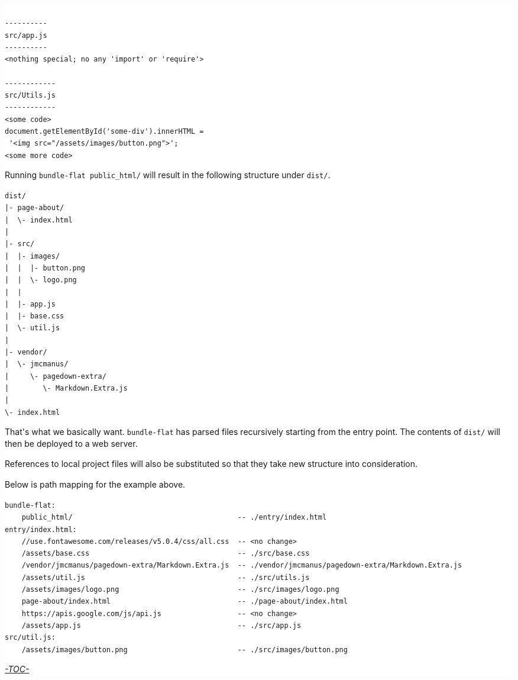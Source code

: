```

----------
src/app.js
----------
<nothing special; no any 'import' or 'require'>

------------
src/Utils.js
------------
<some code>
document.getElementById('some-div').innerHTML =
 '<img src="/assets/images/button.png">';
<some more code>
```

Running `bundle-flat public_html/` will result in the following
structure under `dist/`.

```
dist/
|- page-about/
|  \- index.html
|
|- src/
|  |- images/
|  |  |- button.png
|  |  \- logo.png
|  |
|  |- app.js
|  |- base.css
|  \- util.js
|
|- vendor/
|  \- jmcmanus/
|     \- pagedown-extra/
|        \- Markdown.Extra.js
|
\- index.html
```

That's what we basically want. `bundle-flat` has parsed files
recursively starting from the entry point.
The contents of `dist/` will then be deployed to a web server.

References to local project files will also be substituted so
that they take new structure into consideration.

Below is path mapping for the example above.

```
bundle-flat:
    public_html/                                       -- ./entry/index.html
entry/index.html:
    //use.fontawesome.com/releases/v5.0.4/css/all.css  -- <no change>
    /assets/base.css                                   -- ./src/base.css
    /vendor/jmcmanus/pagedown-extra/Markdown.Extra.js  -- ./vendor/jmcmanus/pagedown-extra/Markdown.Extra.js
    /assets/util.js                                    -- ./src/utils.js
    /assets/images/logo.png                            -- ./src/images/logo.png
    page-about/index.html                              -- ./page-about/index.html
    https://apis.google.com/js/api.js                  -- <no change>
    /assets/app.js                                     -- ./src/app.js
src/util.js:
    /assets/images/button.png                          -- ./src/images/button.png
```

[_-TOC-_](#table-of-contents)

